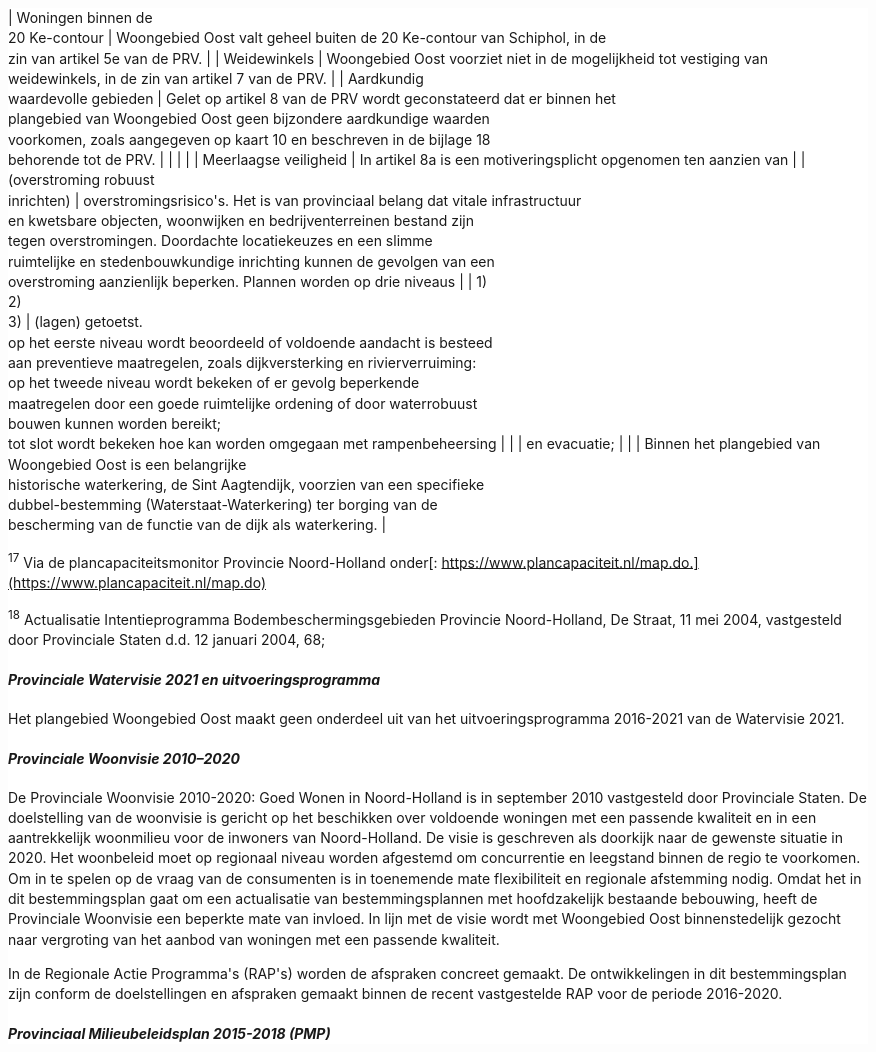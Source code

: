 | Woningen binnen de<br>20 Ke-contour       | Woongebied Oost valt geheel buiten de 20 Ke-contour van Schiphol, in de<br>zin van artikel 5e van de PRV.                                                                                                                                                                                                                                                                                                            |
| Weidewinkels                              | Woongebied Oost voorziet niet in de mogelijkheid tot vestiging van<br>weidewinkels, in de zin van artikel 7 van de PRV.                                                                                                                                                                                                                                                                                              |
| Aardkundig<br>waardevolle gebieden        | Gelet op artikel 8 van de PRV wordt geconstateerd dat er binnen het<br>plangebied van Woongebied Oost geen bijzondere aardkundige waarden<br>voorkomen, zoals aangegeven op kaart 10 en beschreven in de bijlage 18<br>behorende tot de PRV.                                                                                                                                                                         |
|                                           |                                                                                                                                                                                                                                                                                                                                                                                                                      |
| Meerlaagse veiligheid                     | In artikel 8a is een motiveringsplicht opgenomen ten aanzien van                                                                                                                                                                                                                                                                                                                                                     |
| (overstroming robuust<br>inrichten)       | overstromingsrisico's. Het is van provinciaal belang dat vitale infrastructuur<br>en kwetsbare objecten, woonwijken en bedrijventerreinen bestand zijn<br>tegen overstromingen. Doordachte locatiekeuzes en een slimme<br>ruimtelijke en stedenbouwkundige inrichting kunnen de gevolgen van een<br>overstroming aanzienlijk beperken. Plannen worden op drie niveaus                                                |
| 1)<br>2)<br>3)                            | (lagen) getoetst.<br>op het eerste niveau wordt beoordeeld of voldoende aandacht is besteed<br>aan preventieve maatregelen, zoals dijkversterking en rivierverruiming:<br>op het tweede niveau wordt bekeken of er gevolg beperkende<br>maatregelen door een goede ruimtelijke ordening of door waterrobuust<br>bouwen kunnen worden bereikt;<br>tot slot wordt bekeken hoe kan worden omgegaan met rampenbeheersing |
|                                           | en evacuatie;                                                                                                                                                                                                                                                                                                                                                                                                        |
|                                           | Binnen het plangebied van Woongebied Oost is een belangrijke<br>historische waterkering, de Sint Aagtendijk, voorzien van een specifieke<br>dubbel-bestemming (Waterstaat-Waterkering) ter borging van de<br>bescherming van de functie van de dijk als waterkering.                                                                                                                                                 |

<sup>17</sup> Via de plancapaciteitsmonitor Provincie Noord-Holland onder[: https://www.plancapaciteit.nl/map.do.](https://www.plancapaciteit.nl/map.do)

<sup>18</sup> Actualisatie Intentieprogramma Bodembeschermingsgebieden Provincie Noord-Holland, De Straat, 11 mei 2004, vastgesteld door Provinciale Staten d.d. 12 januari 2004, 68;

#### *Provinciale Watervisie 2021 en uitvoeringsprogramma*

Het plangebied Woongebied Oost maakt geen onderdeel uit van het uitvoeringsprogramma 2016-2021 van de Watervisie 2021.

#### *Provinciale Woonvisie 2010–2020*

De Provinciale Woonvisie 2010-2020: Goed Wonen in Noord-Holland is in september 2010 vastgesteld door Provinciale Staten. De doelstelling van de woonvisie is gericht op het beschikken over voldoende woningen met een passende kwaliteit en in een aantrekkelijk woonmilieu voor de inwoners van Noord-Holland. De visie is geschreven als doorkijk naar de gewenste situatie in 2020. Het woonbeleid moet op regionaal niveau worden afgestemd om concurrentie en leegstand binnen de regio te voorkomen. Om in te spelen op de vraag van de consumenten is in toenemende mate flexibiliteit en regionale afstemming nodig. Omdat het in dit bestemmingsplan gaat om een actualisatie van bestemmingsplannen met hoofdzakelijk bestaande bebouwing, heeft de Provinciale Woonvisie een beperkte mate van invloed. In lijn met de visie wordt met Woongebied Oost binnenstedelijk gezocht naar vergroting van het aanbod van woningen met een passende kwaliteit.

In de Regionale Actie Programma's (RAP's) worden de afspraken concreet gemaakt. De ontwikkelingen in dit bestemmingsplan zijn conform de doelstellingen en afspraken gemaakt binnen de recent vastgestelde RAP voor de periode 2016-2020.

#### *Provinciaal Milieubeleidsplan 2015-2018 (PMP)*
